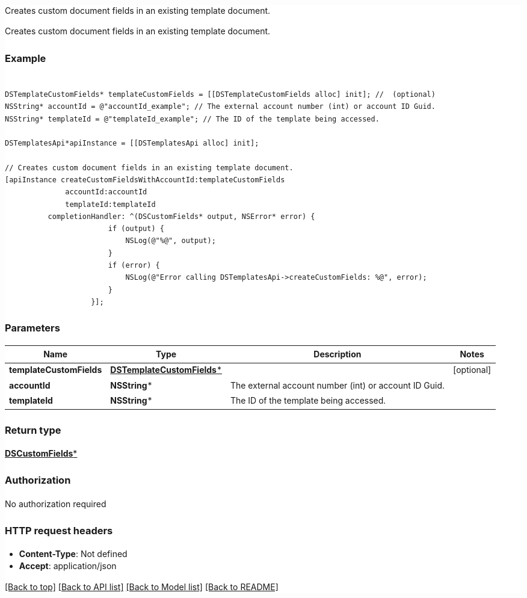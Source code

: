 Creates custom document fields in an existing template document.

Creates custom document fields in an existing template document.

### Example 
```objc

DSTemplateCustomFields* templateCustomFields = [[DSTemplateCustomFields alloc] init]; //  (optional)
NSString* accountId = @"accountId_example"; // The external account number (int) or account ID Guid.
NSString* templateId = @"templateId_example"; // The ID of the template being accessed.

DSTemplatesApi*apiInstance = [[DSTemplatesApi alloc] init];

// Creates custom document fields in an existing template document.
[apiInstance createCustomFieldsWithAccountId:templateCustomFields
              accountId:accountId
              templateId:templateId
          completionHandler: ^(DSCustomFields* output, NSError* error) {
                        if (output) {
                            NSLog(@"%@", output);
                        }
                        if (error) {
                            NSLog(@"Error calling DSTemplatesApi->createCustomFields: %@", error);
                        }
                    }];
```

### Parameters

Name | Type | Description  | Notes
------------- | ------------- | ------------- | -------------
 **templateCustomFields** | [**DSTemplateCustomFields***](DSTemplateCustomFields*.md)|  | [optional] 
 **accountId** | **NSString***| The external account number (int) or account ID Guid. | 
 **templateId** | **NSString***| The ID of the template being accessed. | 

### Return type

[**DSCustomFields***](DSCustomFields.md)

### Authorization

No authorization required

### HTTP request headers

 - **Content-Type**: Not defined
 - **Accept**: application/json

[[Back to top]](#) [[Back to API list]](../README.md#documentation-for-api-endpoints) [[Back to Model list]](../README.md#documentation-for-models) [[Back to README]](../README.md)

